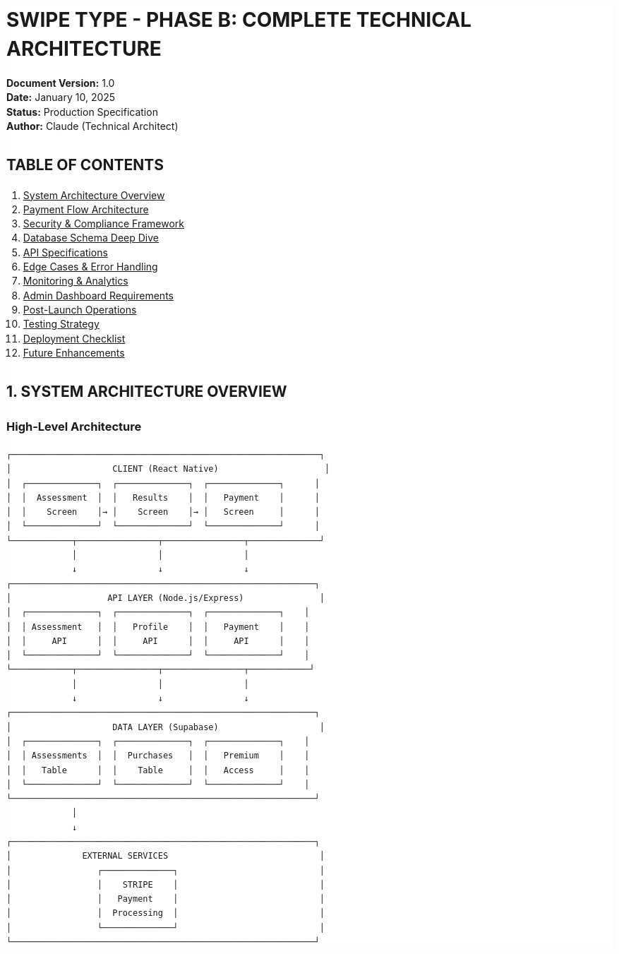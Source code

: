 # SWIPE TYPE - PHASE B: COMPLETE TECHNICAL ARCHITECTURE

**Document Version:** 1.0  
**Date:** January 10, 2025  
**Status:** Production Specification  
**Author:** Claude (Technical Architect)

## TABLE OF CONTENTS
1. [System Architecture Overview](#1-system-architecture-overview)
2. [Payment Flow Architecture](#2-payment-flow-architecture)
3. [Security & Compliance Framework](#3-security--compliance-framework)
4. [Database Schema Deep Dive](#4-database-schema-deep-dive)
5. [API Specifications](#5-api-specifications)
6. [Edge Cases & Error Handling](#6-edge-cases--error-handling)
7. [Monitoring & Analytics](#7-monitoring--analytics)
8. [Admin Dashboard Requirements](#8-admin-dashboard-requirements)
9. [Post-Launch Operations](#9-post-launch-operations)
10. [Testing Strategy](#10-testing-strategy)
11. [Deployment Checklist](#11-deployment-checklist)
12. [Future Enhancements](#12-future-enhancements)

## 1. SYSTEM ARCHITECTURE OVERVIEW

### High-Level Architecture
```
┌─────────────────────────────────────────────────────────────┐
│                    CLIENT (React Native)                     │
│  ┌──────────────┐  ┌──────────────┐  ┌──────────────┐      │
│  │  Assessment  │  │   Results    │  │   Payment    │      │
│  │    Screen    │→ │    Screen    │→ │   Screen     │      │
│  └──────────────┘  └──────────────┘  └──────────────┘      │
└────────────┬────────────────┬────────────────┬──────────────┘
             │                │                │
             ↓                ↓                ↓
┌────────────────────────────────────────────────────────────┐
│                   API LAYER (Node.js/Express)               │
│  ┌──────────────┐  ┌──────────────┐  ┌──────────────┐    │
│  │ Assessment   │  │   Profile    │  │   Payment    │    │
│  │     API      │  │     API      │  │     API      │    │
│  └──────────────┘  └──────────────┘  └──────────────┘    │
└────────────┬────────────────┬────────────────┬────────────┘
             │                │                │
             ↓                ↓                ↓
┌────────────────────────────────────────────────────────────┐
│                    DATA LAYER (Supabase)                    │
│  ┌──────────────┐  ┌──────────────┐  ┌──────────────┐    │
│  │ Assessments  │  │  Purchases   │  │   Premium    │    │
│  │   Table      │  │    Table     │  │   Access     │    │
│  └──────────────┘  └──────────────┘  └──────────────┘    │
└────────────────────────────────────────────────────────────┘
             │
             ↓
┌────────────────────────────────────────────────────────────┐
│              EXTERNAL SERVICES                              │
│                 ┌──────────────┐                            │
│                 │    STRIPE    │                            │
│                 │   Payment    │                            │
│                 │  Processing  │                            │
│                 └──────────────┘                            │
└────────────────────────────────────────────────────────────┘
```
